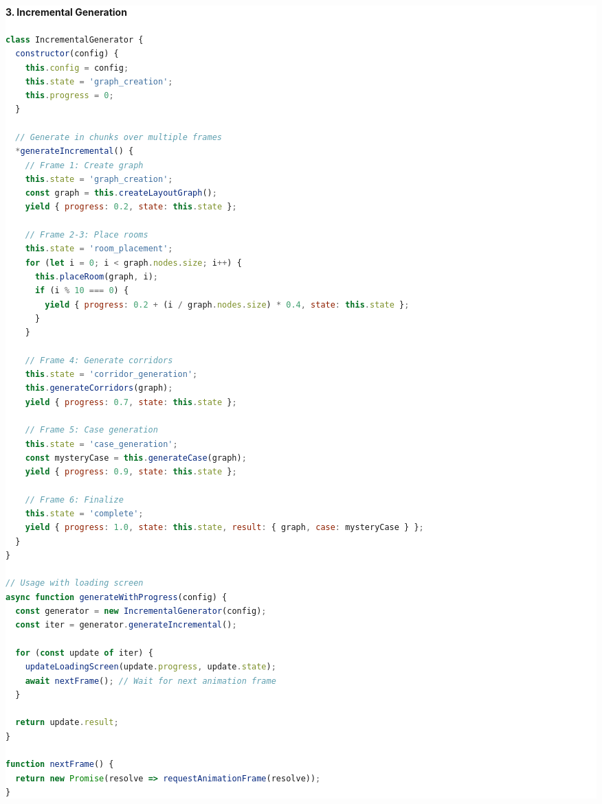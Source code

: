 #### 3. Incremental Generation

```javascript
class IncrementalGenerator {
  constructor(config) {
    this.config = config;
    this.state = 'graph_creation';
    this.progress = 0;
  }

  // Generate in chunks over multiple frames
  *generateIncremental() {
    // Frame 1: Create graph
    this.state = 'graph_creation';
    const graph = this.createLayoutGraph();
    yield { progress: 0.2, state: this.state };

    // Frame 2-3: Place rooms
    this.state = 'room_placement';
    for (let i = 0; i < graph.nodes.size; i++) {
      this.placeRoom(graph, i);
      if (i % 10 === 0) {
        yield { progress: 0.2 + (i / graph.nodes.size) * 0.4, state: this.state };
      }
    }

    // Frame 4: Generate corridors
    this.state = 'corridor_generation';
    this.generateCorridors(graph);
    yield { progress: 0.7, state: this.state };

    // Frame 5: Case generation
    this.state = 'case_generation';
    const mysteryCase = this.generateCase(graph);
    yield { progress: 0.9, state: this.state };

    // Frame 6: Finalize
    this.state = 'complete';
    yield { progress: 1.0, state: this.state, result: { graph, case: mysteryCase } };
  }
}

// Usage with loading screen
async function generateWithProgress(config) {
  const generator = new IncrementalGenerator(config);
  const iter = generator.generateIncremental();

  for (const update of iter) {
    updateLoadingScreen(update.progress, update.state);
    await nextFrame(); // Wait for next animation frame
  }

  return update.result;
}

function nextFrame() {
  return new Promise(resolve => requestAnimationFrame(resolve));
}
```
